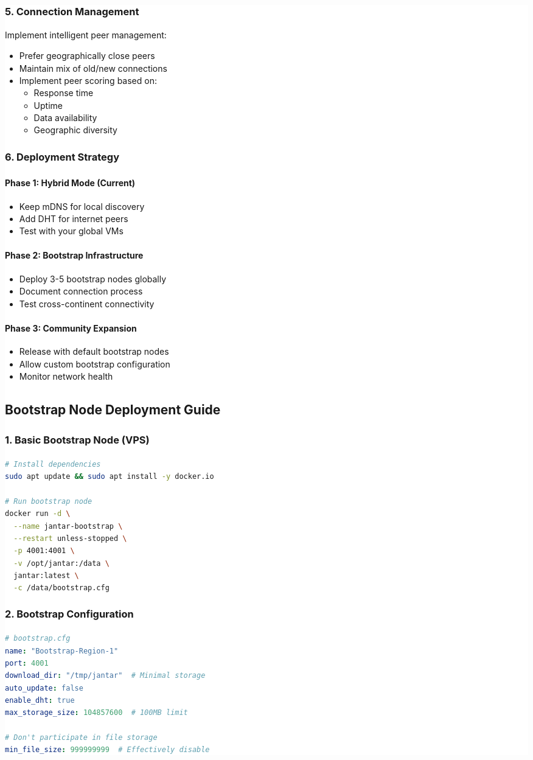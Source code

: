 ### 5. Connection Management

Implement intelligent peer management:
- Prefer geographically close peers
- Maintain mix of old/new connections
- Implement peer scoring based on:
  - Response time
  - Uptime
  - Data availability
  - Geographic diversity

### 6. Deployment Strategy

#### Phase 1: Hybrid Mode (Current)
- Keep mDNS for local discovery
- Add DHT for internet peers
- Test with your global VMs

#### Phase 2: Bootstrap Infrastructure
- Deploy 3-5 bootstrap nodes globally
- Document connection process
- Test cross-continent connectivity

#### Phase 3: Community Expansion
- Release with default bootstrap nodes
- Allow custom bootstrap configuration
- Monitor network health

## Bootstrap Node Deployment Guide

### 1. Basic Bootstrap Node (VPS)
```bash
# Install dependencies
sudo apt update && sudo apt install -y docker.io

# Run bootstrap node
docker run -d \
  --name jantar-bootstrap \
  --restart unless-stopped \
  -p 4001:4001 \
  -v /opt/jantar:/data \
  jantar:latest \
  -c /data/bootstrap.cfg
```

### 2. Bootstrap Configuration
```yaml
# bootstrap.cfg
name: "Bootstrap-Region-1"
port: 4001
download_dir: "/tmp/jantar"  # Minimal storage
auto_update: false
enable_dht: true
max_storage_size: 104857600  # 100MB limit

# Don't participate in file storage
min_file_size: 999999999  # Effectively disable
```
